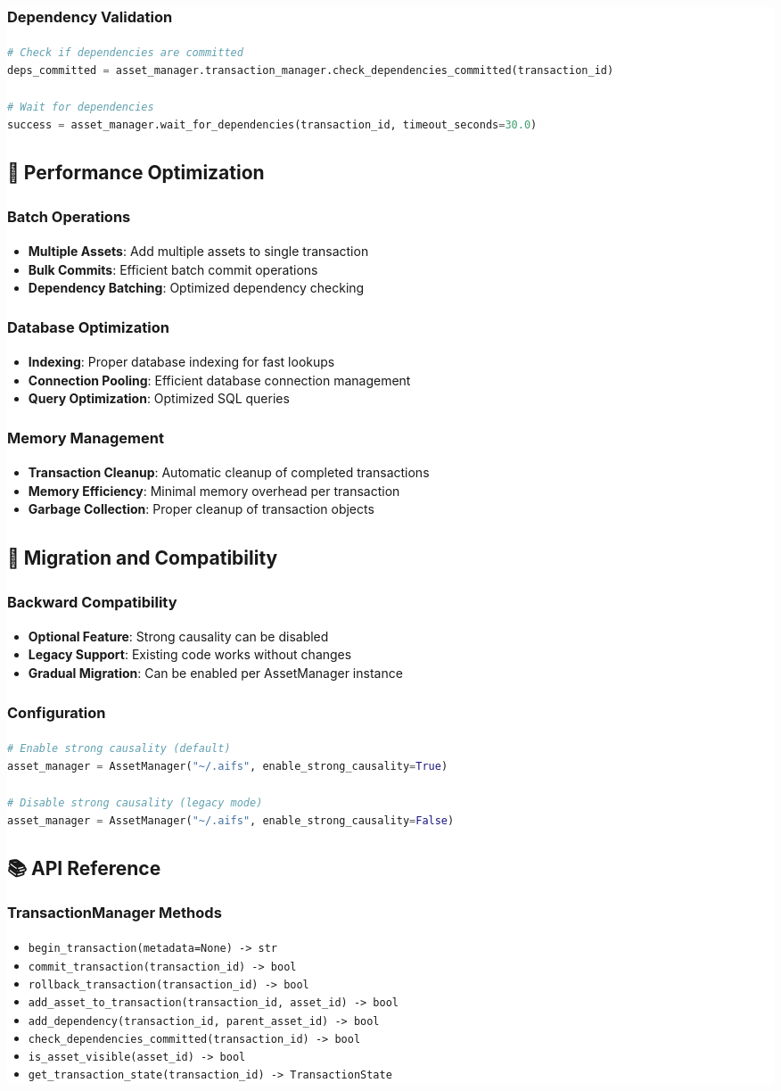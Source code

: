 ### **Dependency Validation**
```python
# Check if dependencies are committed
deps_committed = asset_manager.transaction_manager.check_dependencies_committed(transaction_id)

# Wait for dependencies
success = asset_manager.wait_for_dependencies(transaction_id, timeout_seconds=30.0)
```

## 🚀 **Performance Optimization**

### **Batch Operations**
- **Multiple Assets**: Add multiple assets to single transaction
- **Bulk Commits**: Efficient batch commit operations
- **Dependency Batching**: Optimized dependency checking

### **Database Optimization**
- **Indexing**: Proper database indexing for fast lookups
- **Connection Pooling**: Efficient database connection management
- **Query Optimization**: Optimized SQL queries

### **Memory Management**
- **Transaction Cleanup**: Automatic cleanup of completed transactions
- **Memory Efficiency**: Minimal memory overhead per transaction
- **Garbage Collection**: Proper cleanup of transaction objects

## 🔄 **Migration and Compatibility**

### **Backward Compatibility**
- **Optional Feature**: Strong causality can be disabled
- **Legacy Support**: Existing code works without changes
- **Gradual Migration**: Can be enabled per AssetManager instance

### **Configuration**
```python
# Enable strong causality (default)
asset_manager = AssetManager("~/.aifs", enable_strong_causality=True)

# Disable strong causality (legacy mode)
asset_manager = AssetManager("~/.aifs", enable_strong_causality=False)
```

## 📚 **API Reference**

### **TransactionManager Methods**
- `begin_transaction(metadata=None) -> str`
- `commit_transaction(transaction_id) -> bool`
- `rollback_transaction(transaction_id) -> bool`
- `add_asset_to_transaction(transaction_id, asset_id) -> bool`
- `add_dependency(transaction_id, parent_asset_id) -> bool`
- `check_dependencies_committed(transaction_id) -> bool`
- `is_asset_visible(asset_id) -> bool`
- `get_transaction_state(transaction_id) -> TransactionState`
